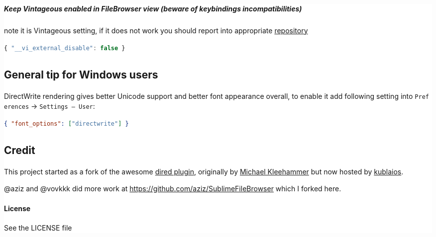 ##### Keep Vintageous enabled in FileBrowser view (beware of keybindings incompatibilities)
note it is Vintageous setting, if it does not work you should report into appropriate 
[repository](https://github.com/guillermooo/Vintageous/issues)

```js
{ "__vi_external_disable": false }
```

## General tip for Windows users
DirectWrite rendering gives better Unicode support and better font appearance overall, to enable it
add following setting into `Preferences` → `Settings — User`:

``` json
{ "font_options": ["directwrite"] }
```

## Credit

This project started as a fork of the awesome [dired plugin](https://packagecontrol.io/packages/dired),
originally by [Michael Kleehammer](https://github.com/mkleehammer) but now hosted by
[kublaios](https://github.com/kublaios/dired).

@aziz and @vovkkk did more work at https://github.com/aziz/SublimeFileBrowser which I forked here.

#### License
See the LICENSE file
